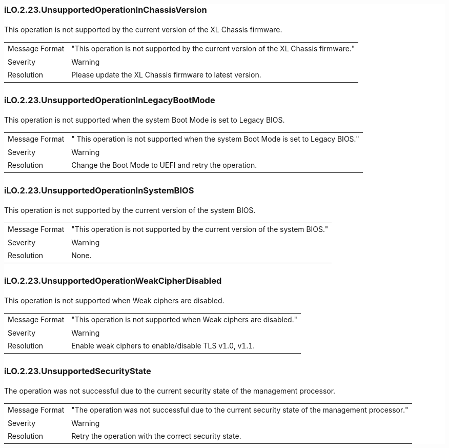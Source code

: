 ### iLO.2.23.UnsupportedOperationInChassisVersion
This operation is not supported by the current version of the XL Chassis firmware.

| | |
|:---|:---|
|Message Format|"This operation is not supported by the current version of the XL Chassis firmware."
|Severity|Warning
|Resolution|Please update the XL Chassis firmware to latest version.

### iLO.2.23.UnsupportedOperationInLegacyBootMode
This operation is not supported when the system Boot Mode is set to Legacy BIOS.

| | |
|:---|:---|
|Message Format|" This operation is not supported when the system Boot Mode is set to Legacy BIOS."
|Severity|Warning
|Resolution|Change the Boot Mode to UEFI and retry the operation.

### iLO.2.23.UnsupportedOperationInSystemBIOS
This operation is not supported by the current version of the system BIOS.

| | |
|:---|:---|
|Message Format|"This operation is not supported by the current version of the system BIOS."
|Severity|Warning
|Resolution|None.

### iLO.2.23.UnsupportedOperationWeakCipherDisabled
This operation is not supported when Weak ciphers are disabled.

| | |
|:---|:---|
|Message Format|"This operation is not supported when Weak ciphers are disabled."
|Severity|Warning
|Resolution|Enable weak ciphers to enable/disable TLS v1.0, v1.1.

### iLO.2.23.UnsupportedSecurityState
The operation was not successful due to the current security state of the management processor.

| | |
|:---|:---|
|Message Format|"The operation was not successful due to the current security state of the management processor."
|Severity|Warning
|Resolution|Retry the operation with the correct security state.
